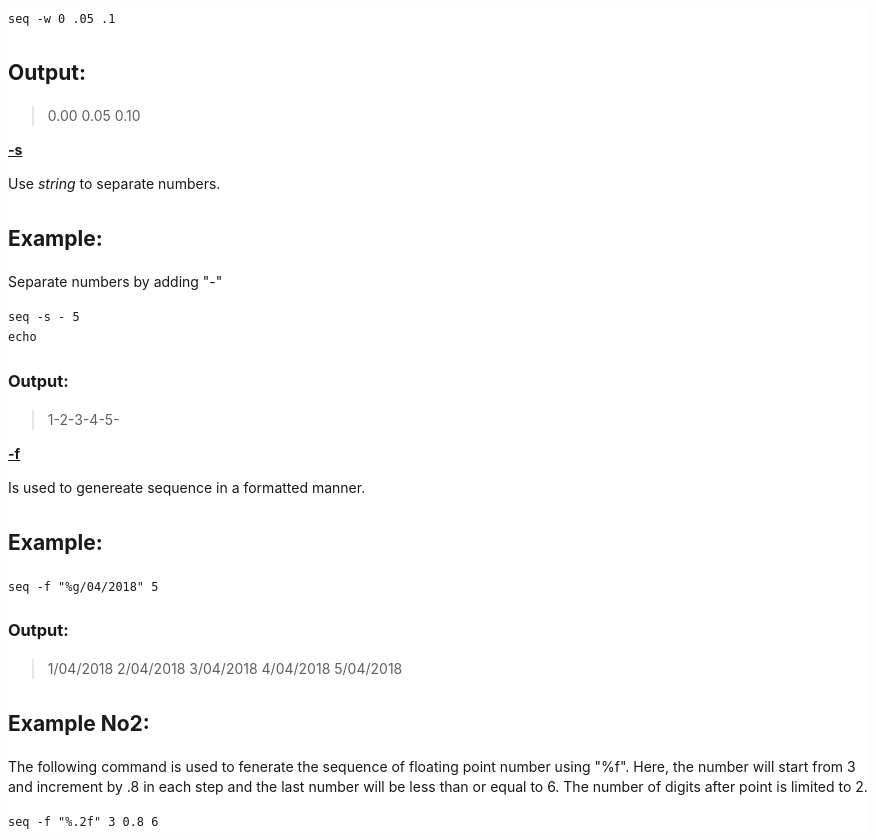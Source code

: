 ```
seq -w 0 .05 .1
```

## Output:

> 0.00
> 0.05
> 0.10

<ins>**-s**</ins>

Use _string_ to separate numbers.

## Example:

Separate numbers by adding "-"

```
seq -s - 5
echo
```

### Output:

> 1-2-3-4-5-

<ins>**-f**</ins>

Is used to genereate sequence in a formatted manner.

## Example:

```
seq -f "%g/04/2018" 5
```

### Output:

> 1/04/2018
> 2/04/2018
> 3/04/2018
> 4/04/2018
> 5/04/2018

## Example No2:

The following command is used to fenerate the sequence of floating point number using "%f". Here, the number will start from 3 and increment by .8 in each step and the last number will be less than or equal to 6. The number of digits after point is limited to 2.

```
seq -f "%.2f" 3 0.8 6
```
